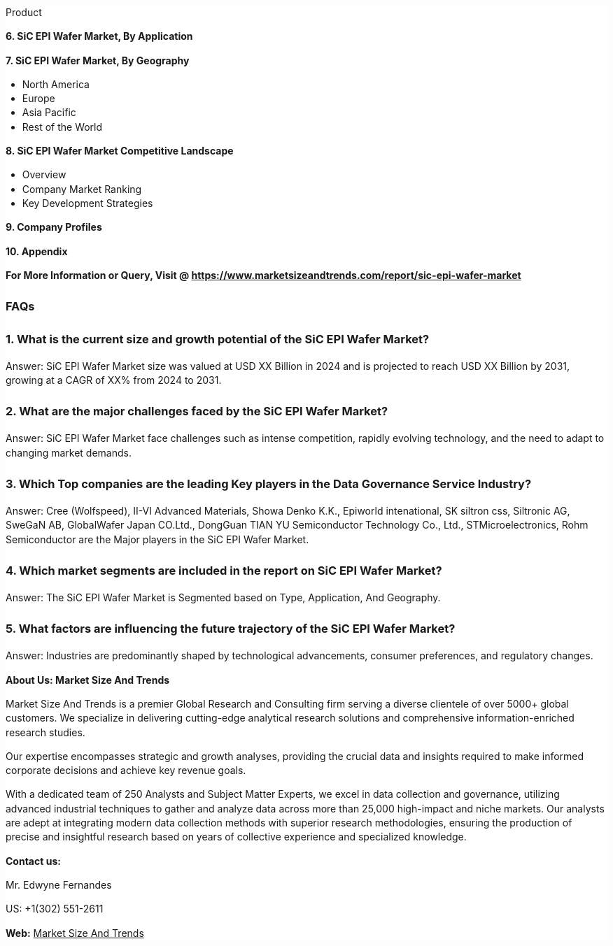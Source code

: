 Product</span></strong></p></div><div class="" data-test-id=""><p><strong><span class="">6. SiC EPI Wafer Market, By Application</span></strong></p></div><div class="" data-test-id=""><p><strong><span class="">7. SiC EPI Wafer Market, By Geography</span></strong></p></div><div class="" data-test-id=""><ul><li><span class="">North America</span></li><li><span class="">Europe</span></li><li><span class="">Asia Pacific</span></li><li><span class="">Rest of the World</span></li></ul></div><div class="" data-test-id=""><p><strong><span class="">8. SiC EPI Wafer Market Competitive Landscape</span></strong></p></div><div class="" data-test-id=""><ul><li><span class="">Overview</span></li><li><span class="">Company Market Ranking</span></li><li><span class="">Key Development Strategies</span></li></ul></div><div class="" data-test-id=""><p><strong><span class="">9. Company Profiles</span></strong></p></div><div class="" data-test-id=""><p><strong><span class="">10. Appendix</span></strong></p></div><div class="" data-test-id=""><p><strong><span class="">For More Information or Query, Visit @ <a href="https://www.marketsizeandtrends.com/report/sic-epi-wafer-market" target="_blank">https://www.marketsizeandtrends.com/report/sic-epi-wafer-market</a></span></strong></p></div><div class="" data-test-id=""><div class="article-main__content" data-test-id="publishing-text-block"><h3><strong><span class="">FAQs</span></strong></h3></div><div class="article-main__content" data-test-id="publishing-text-block"><h3><span class="">1. What is the current size and growth potential of the SiC EPI Wafer Market?</span></h3></div><div class="article-main__content" data-test-id="publishing-text-block"><p><span class="font-[700]">Answer</span><span class="">: SiC EPI Wafer Market size was valued at USD XX Billion in 2024 and is projected to reach USD XX Billion by 2031, growing at a CAGR of XX% from 2024 to 2031.</span></p></div><div class="article-main__content" data-test-id="publishing-text-block"><h3><span class="">2. What are the major challenges faced by the SiC EPI Wafer Market?</span></h3></div><div class="article-main__content" data-test-id="publishing-text-block"><p><span class="font-[700]">Answer</span><span class="">: SiC EPI Wafer Market face challenges such as intense competition, rapidly evolving technology, and the need to adapt to changing market demands.</span></p></div><div class="article-main__content" data-test-id="publishing-text-block"><h3><span class="">3. Which Top companies are the leading Key players in the Data Governance Service Industry?</span></h3></div><div class="article-main__content" data-test-id="publishing-text-block"><p><span class="font-[700]">Answer</span><span class="">: Cree (Wolfspeed), II-VI Advanced Materials, Showa Denko K.K., Epiworld intenational, SK siltron css, Siltronic AG, SweGaN AB, GlobalWafer Japan CO.Ltd., DongGuan TIAN YU Semiconductor Technology Co., Ltd., STMicroelectronics, Rohm Semiconductor are the Major players in the SiC EPI Wafer Market.</span></p></div><div class="article-main__content" data-test-id="publishing-text-block"><h3><span class="">4. Which market segments are included in the report on SiC EPI Wafer Market?</span></h3></div><div class="article-main__content" data-test-id="publishing-text-block"><p><span class="font-[700]">Answer</span><span class="">: The SiC EPI Wafer Market is Segmented based on Type, Application, And Geography.</span></p></div><div class="article-main__content" data-test-id="publishing-text-block"><h3><span class="">5. What factors are influencing the future trajectory of the SiC EPI Wafer Market?</span></h3></div><div class="article-main__content" data-test-id="publishing-text-block"><p><span class="font-[700]">Answer:</span><span class="">&nbsp;Industries are predominantly shaped by technological advancements, consumer preferences, and regulatory changes.</span></p></div><p><strong><span class="">About Us: Market Size And Trends</span></strong></p></div><div class="" data-test-id=""><p><span class="">Market Size And Trends is a premier Global Research and Consulting firm serving a diverse clientele of over 5000+ global customers. We specialize in delivering cutting-edge analytical research solutions and comprehensive information-enriched research studies.</span></p></div><div class="" data-test-id=""><p><span class="">Our expertise encompasses strategic and growth analyses, providing the crucial data and insights required to make informed corporate decisions and achieve key revenue goals.</span></p></div><div class="" data-test-id=""><p><span class="">With a dedicated team of 250 Analysts and Subject Matter Experts, we excel in data collection and governance, utilizing advanced industrial techniques to gather and analyze data across more than 25,000 high-impact and niche markets. Our analysts are adept at integrating modern data collection methods with superior research methodologies, ensuring the production of precise and insightful research based on years of collective experience and specialized knowledge.</span></p></div><div class="" data-test-id=""><p><strong><span class="">Contact us:</span></strong></p></div><div class="" data-test-id=""><p><span class="">Mr. Edwyne Fernandes</span></p></div><div class="" data-test-id=""><p><span class="">US: +1(302) 551-2611<br /></span></p><p><span class=""><strong>Web:</strong> <a href="https://www.marketsizeandtrends.com/" target="_blank">Market Size And Trends</a></span></p></div>
